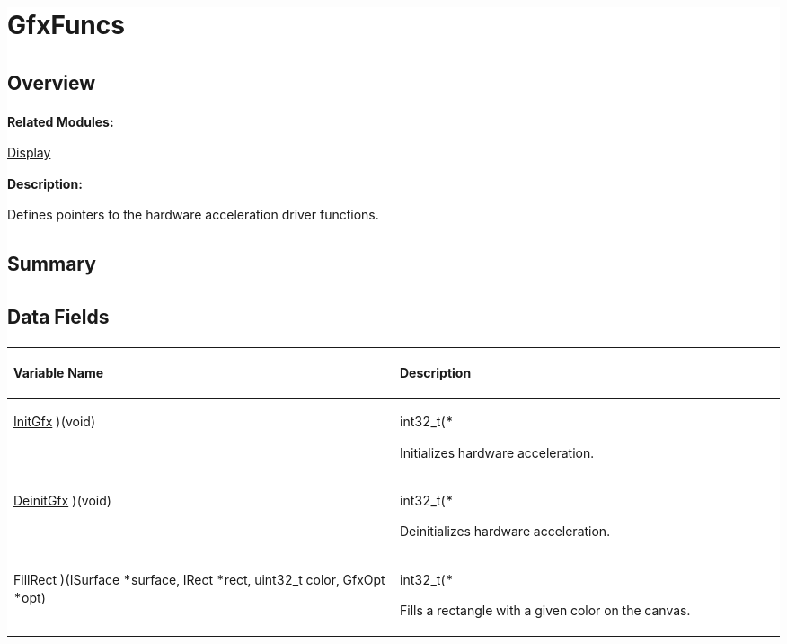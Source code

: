 # GfxFuncs<a name="EN-US_TOPIC_0000001054598159"></a>

## **Overview**<a name="section1692081820084835"></a>

**Related Modules:**

[Display](display.md)

**Description:**

Defines pointers to the hardware acceleration driver functions. 

## **Summary**<a name="section1979735469084835"></a>

## Data Fields<a name="pub-attribs"></a>

<a name="table315619937084835"></a>
<table><thead align="left"><tr id="row164160593084835"><th class="cellrowborder" valign="top" width="50%" id="mcps1.1.3.1.1"><p id="p1260655168084835"><a name="p1260655168084835"></a><a name="p1260655168084835"></a>Variable Name</p>
</th>
<th class="cellrowborder" valign="top" width="50%" id="mcps1.1.3.1.2"><p id="p563441671084835"><a name="p563441671084835"></a><a name="p563441671084835"></a>Description</p>
</th>
</tr>
</thead>
<tbody><tr id="row551454499084835"><td class="cellrowborder" valign="top" width="50%" headers="mcps1.1.3.1.1 "><p id="p646342832084835"><a name="p646342832084835"></a><a name="p646342832084835"></a><a href="gfxfuncs.md#a3ec8ed6a467ed0c88e4dd723723c0f41">InitGfx</a> )(void)</p>
</td>
<td class="cellrowborder" valign="top" width="50%" headers="mcps1.1.3.1.2 "><p id="p589022657084835"><a name="p589022657084835"></a><a name="p589022657084835"></a>int32_t(* </p>
<p id="p897803474084835"><a name="p897803474084835"></a><a name="p897803474084835"></a>Initializes hardware acceleration. </p>
</td>
</tr>
<tr id="row528678647084835"><td class="cellrowborder" valign="top" width="50%" headers="mcps1.1.3.1.1 "><p id="p132228034084835"><a name="p132228034084835"></a><a name="p132228034084835"></a><a href="gfxfuncs.md#ad86b127aad2a6e7f01e07b77054d42b3">DeinitGfx</a> )(void)</p>
</td>
<td class="cellrowborder" valign="top" width="50%" headers="mcps1.1.3.1.2 "><p id="p499570929084835"><a name="p499570929084835"></a><a name="p499570929084835"></a>int32_t(* </p>
<p id="p816048766084835"><a name="p816048766084835"></a><a name="p816048766084835"></a>Deinitializes hardware acceleration. </p>
</td>
</tr>
<tr id="row595936201084835"><td class="cellrowborder" valign="top" width="50%" headers="mcps1.1.3.1.1 "><p id="p1886503085084835"><a name="p1886503085084835"></a><a name="p1886503085084835"></a><a href="gfxfuncs.md#a12cf050a4c0d76f9816008fb102c7330">FillRect</a> )(<a href="isurface.md">ISurface</a> *surface, <a href="irect.md">IRect</a> *rect, uint32_t color, <a href="gfxopt.md">GfxOpt</a> *opt)</p>
</td>
<td class="cellrowborder" valign="top" width="50%" headers="mcps1.1.3.1.2 "><p id="p1347586351084835"><a name="p1347586351084835"></a><a name="p1347586351084835"></a>int32_t(* </p>
<p id="p1494029984084835"><a name="p1494029984084835"></a><a name="p1494029984084835"></a>Fills a rectangle with a given color on the canvas. </p>
</td>
</tr>